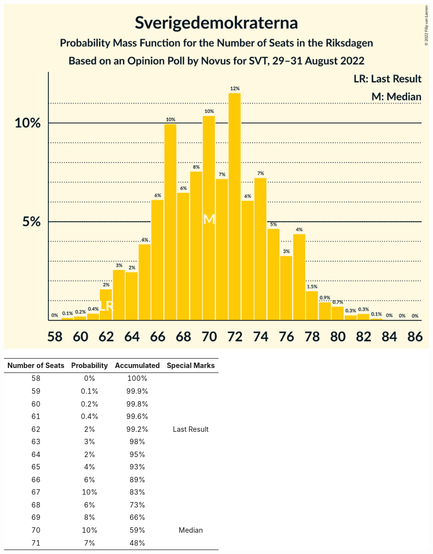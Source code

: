 ![Graph with seats probability mass function not yet produced](2022-08-31-Novus-seats-pmf-sverigedemokraterna.png "Seats Probability Mass Function")

| Number of Seats | Probability | Accumulated | Special Marks |
|:---------------:|:-----------:|:-----------:|:-------------:|
| 58 | 0% | 100% |  |
| 59 | 0.1% | 99.9% |  |
| 60 | 0.2% | 99.8% |  |
| 61 | 0.4% | 99.6% |  |
| 62 | 2% | 99.2% | Last Result |
| 63 | 3% | 98% |  |
| 64 | 2% | 95% |  |
| 65 | 4% | 93% |  |
| 66 | 6% | 89% |  |
| 67 | 10% | 83% |  |
| 68 | 6% | 73% |  |
| 69 | 8% | 66% |  |
| 70 | 10% | 59% | Median |
| 71 | 7% | 48% |  |